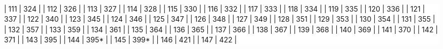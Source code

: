 | 111 | 324       |
| 112 | 326       |
| 113 | 327       |
| 114 | 328       |
| 115 | 330       |
| 116 | 332       |
| 117 | 333       |
| 118 | 334       |
| 119 | 335       |
| 120 | 336       |
| 121 | 337       |
| 122 | 340       |
| 123 | 345       |
| 124 | 346       |
| 125 | 347       |
| 126 | 348       |
| 127 | 349       |
| 128 | 351       |
| 129 | 353       |
| 130 | 354       |
| 131 | 355       |
| 132 | 357       |
| 133 | 359       |
| 134 | 361       |
| 135 | 364       |
| 136 | 365       |
| 137 | 366       |
| 138 | 367       |
| 139 | 368       |
| 140 | 369       |
| 141 | 370       |
| 142 | 371       |
| 143 | 395       |
| 144 | 395*      |
| 145 | 399*      |
| 146 | 421       |
| 147 | 422       |